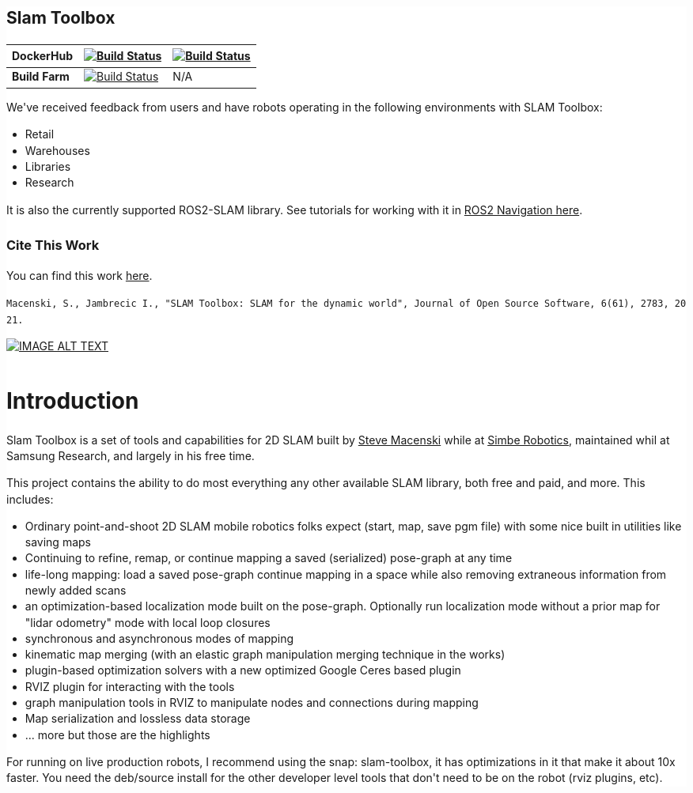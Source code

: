 ## Slam Toolbox

| DockerHub  | [![Build Status](https://img.shields.io/docker/cloud/build/stevemacenski/slam-toolbox.svg?label=build)](https://hub.docker.com/r/stevemacenski/slam-toolbox) | [![Build Status](https://img.shields.io/docker/pulls/stevemacenski/slam-toolbox.svg?maxAge=2592000)](https://hub.docker.com/r/stevemacenski/slam-toolbox) |
|-----|----|----|
| **Build Farm** | [![Build Status](http://build.ros2.org/job/Ddev__slam_toolbox__ubuntu_bionic_amd64/badge/icon)](http://build.ros2.org/job/Ddev__slam_toolbox__ubuntu_bionic_amd64/) | N/A |

We've received feedback from users and have robots operating in the following environments with SLAM Toolbox:
- Retail
- Warehouses
- Libraries
- Research

It is also the currently supported ROS2-SLAM library. See tutorials for working with it in [ROS2 Navigation here](https://navigation.ros.org/tutorials/docs/navigation2_with_slam.html).

### Cite This Work

You can find this work [here](https://joss.theoj.org/papers/10.21105/joss.02783).

```
Macenski, S., Jambrecic I., "SLAM Toolbox: SLAM for the dynamic world", Journal of Open Source Software, 6(61), 2783, 2021. 
```

[![IMAGE ALT TEXT](https://user-images.githubusercontent.com/14944147/74176653-f69beb80-4bec-11ea-906a-a233541a6064.png)](https://vimeo.com/378682207)

# Introduction

Slam Toolbox is a set of tools and capabilities for 2D SLAM built by [Steve Macenski](https://www.linkedin.com/in/steve-macenski-41a985101) while at [Simbe Robotics](https://www.simberobotics.com/), maintained whil at Samsung Research, and largely in his free time. 

This project contains the ability to do most everything any other available SLAM library, both free and paid, and more. This includes:
- Ordinary point-and-shoot 2D SLAM mobile robotics folks expect (start, map, save pgm file) with some nice built in utilities like saving maps
- Continuing to refine, remap, or continue mapping a saved (serialized) pose-graph at any time
- life-long mapping: load a saved pose-graph continue mapping in a space while also removing extraneous information from newly added scans
- an optimization-based localization mode built on the pose-graph. Optionally run localization mode without a prior map for "lidar odometry" mode with local loop closures
- synchronous and asynchronous modes of mapping
- kinematic map merging (with an elastic graph manipulation merging technique in the works)
- plugin-based optimization solvers with a new optimized Google Ceres based plugin
- RVIZ plugin for interacting with the tools
- graph manipulation tools in RVIZ to manipulate nodes and connections during mapping
- Map serialization and lossless data storage
- ... more but those are the highlights 

For running on live production robots, I recommend using the snap: slam-toolbox, it has optimizations in it that make it about 10x faster. You need the deb/source install for the other developer level tools that don't need to be on the robot (rviz plugins, etc).

